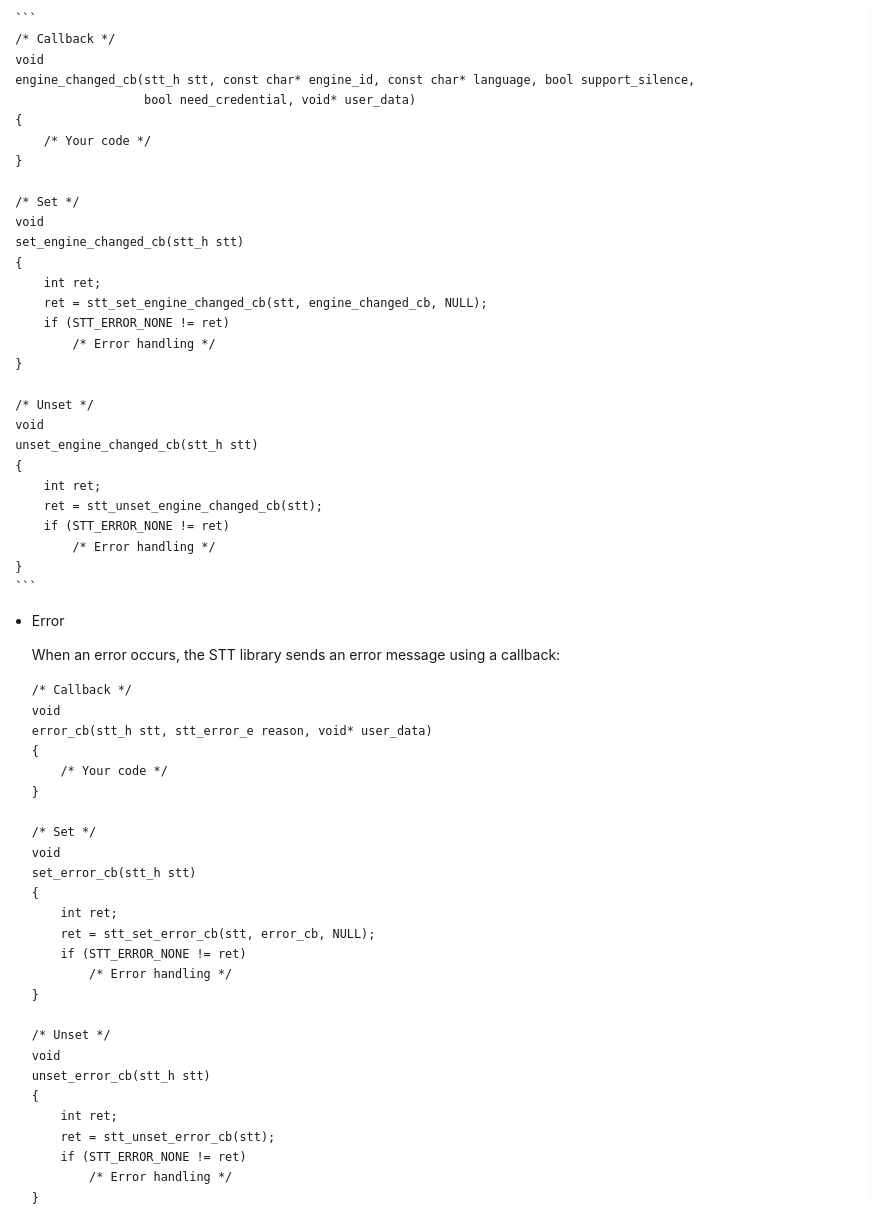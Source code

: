     ```
     /* Callback */
     void
     engine_changed_cb(stt_h stt, const char* engine_id, const char* language, bool support_silence,
                       bool need_credential, void* user_data)
     {
         /* Your code */
     }

     /* Set */
     void
     set_engine_changed_cb(stt_h stt)
     {
         int ret;
         ret = stt_set_engine_changed_cb(stt, engine_changed_cb, NULL);
         if (STT_ERROR_NONE != ret)
             /* Error handling */
     }

     /* Unset */
     void
     unset_engine_changed_cb(stt_h stt)
     {
         int ret;
         ret = stt_unset_engine_changed_cb(stt);
         if (STT_ERROR_NONE != ret)
             /* Error handling */
     }
     ```

   - Error

     When an error occurs, the STT library sends an error message using a callback:

     ```
     /* Callback */
     void
     error_cb(stt_h stt, stt_error_e reason, void* user_data)
     {
         /* Your code */
     }

     /* Set */
     void
     set_error_cb(stt_h stt)
     {
         int ret;
         ret = stt_set_error_cb(stt, error_cb, NULL);
         if (STT_ERROR_NONE != ret)
             /* Error handling */
     }

     /* Unset */
     void
     unset_error_cb(stt_h stt)
     {
         int ret;
         ret = stt_unset_error_cb(stt);
         if (STT_ERROR_NONE != ret)
             /* Error handling */
     }
     ```
